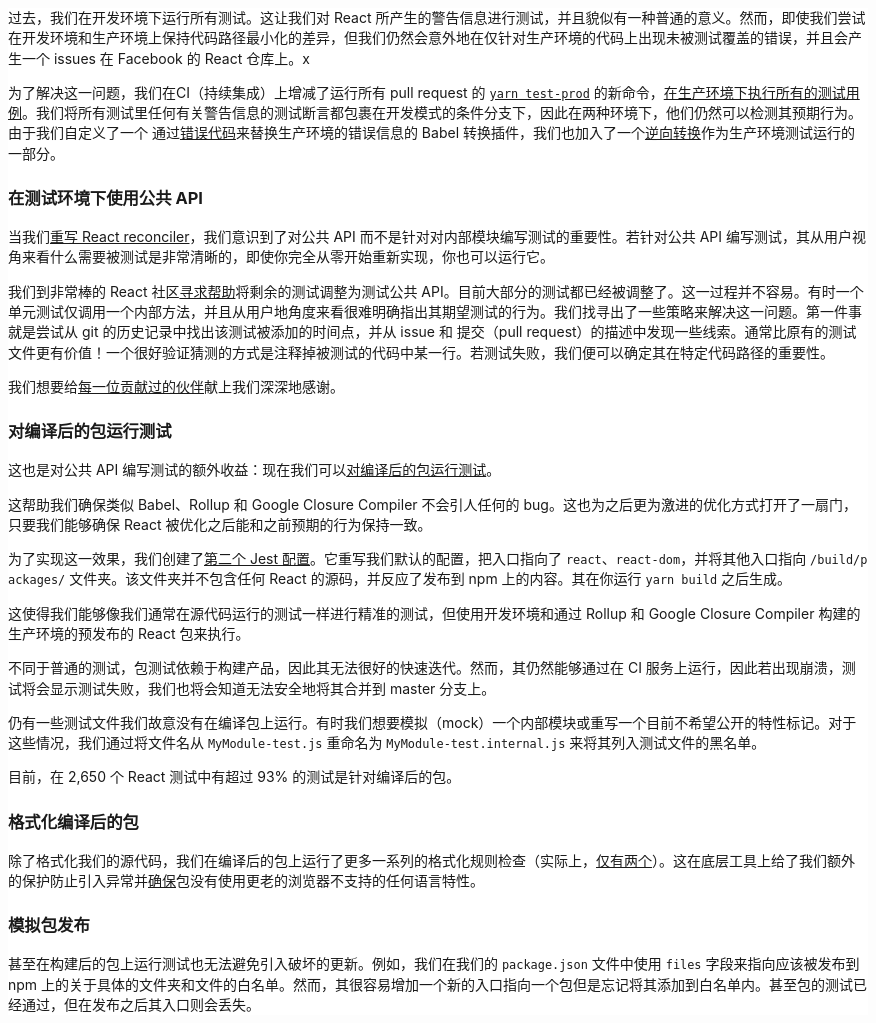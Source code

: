 过去，我们在开发环境下运行所有测试。这让我们对 React 所产生的警告信息进行测试，并且貌似有一种普通的意义。然而，即使我们尝试在开发环境和生产环境上保持代码路径最小化的差异，但我们仍然会意外地在仅针对生产环境的代码上出现未被测试覆盖的错误，并且会产生一个 issues 在 Facebook 的 React 仓库上。x

为了解决这一问题，我们在CI（持续集成）上增减了运行所有 pull request 的 [`yarn test-prod`](https://github.com/facebook/react/blob/cc52e06b490e0dc2482b345aa5d0d65fae931095/package.json#L110) 的新命令，[在生产环境下执行所有的测试用例](https://github.com/facebook/react/pull/11616)。我们将所有测试里任何有关警告信息的测试断言都包裹在开发模式的条件分支下，因此在两种环境下，他们仍然可以检测其预期行为。由于我们自定义了一个 通过[错误代码](/blog/2016/07/11/introducing-reacts-error-code-system.html)来替换生产环境的错误信息的 Babel 转换插件，我们也加入了一个[逆向转换](https://github.com/facebook/react/blob/cc52e06b490e0dc2482b345aa5d0d65fae931095/scripts/jest/setupTests.js#L91-L126)作为生产环境测试运行的一部分。

### 在测试环境下使用公共 API

当我们[重写 React reconciler](https://code.facebook.com/posts/1716776591680069/react-16-a-look-inside-an-api-compatible-rewrite-of-our-frontend-ui-library/)，我们意识到了对公共 API 而不是针对对内部模块编写测试的重要性。若针对公共 API 编写测试，其从用户视角来看什么需要被测试是非常清晰的，即使你完全从零开始重新实现，你也可以运行它。

我们到非常棒的 React 社区[寻求帮助](https://github.com/facebook/react/issues/11299)将剩余的测试调整为测试公共 API。目前大部分的测试都已经被调整了。这一过程并不容易。有时一个单元测试仅调用一个内部方法，并且从用户地角度来看很难明确指出其期望测试的行为。我们找寻出了一些策略来解决这一问题。第一件事就是尝试从 git 的历史记录中找出该测试被添加的时间点，并从 issue 和 提交（pull request）的描述中发现一些线索。通常比原有的测试文件更有价值！一个很好验证猜测的方式是注释掉被测试的代码中某一行。若测试失败，我们便可以确定其在特定代码路径的重要性。

我们想要给[每一位贡献过的伙伴](https://github.com/facebook/react/issues?q=is%3Apr+11299+is%3Aclosed)献上我们深深地感谢。

### 对编译后的包运行测试

这也是对公共 API 编写测试的额外收益：现在我们可以[对编译后的包运行测试](https://github.com/facebook/react/pull/11633)。

这帮助我们确保类似 Babel、Rollup 和 Google Closure Compiler 不会引人任何的 bug。这也为之后更为激进的优化方式打开了一扇门，只要我们能够确保 React 被优化之后能和之前预期的行为保持一致。

为了实现这一效果，我们创建了[第二个 Jest 配置](https://github.com/facebook/react/blob/cc52e06b490e0dc2482b345aa5d0d65fae931095/scripts/jest/config.build.js)。它重写我们默认的配置，把入口指向了 `react`、`react-dom`，并将其他入口指向 `/build/packages/` 文件夹。该文件夹并不包含任何 React 的源码，并反应了发布到 npm 上的内容。其在你运行 `yarn build` 之后生成。

这使得我们能够像我们通常在源代码运行的测试一样进行精准的测试，但使用开发环境和通过 Rollup 和 Google Closure Compiler 构建的生产环境的预发布的 React 包来执行。

不同于普通的测试，包测试依赖于构建产品，因此其无法很好的快速迭代。然而，其仍然能够通过在 CI 服务上运行，因此若出现崩溃，测试将会显示测试失败，我们也将会知道无法安全地将其合并到 master 分支上。

仍有一些测试文件我们故意没有在编译包上运行。有时我们想要模拟（mock）一个内部模块或重写一个目前不希望公开的特性标记。对于这些情况，我们通过将文件名从 `MyModule-test.js` 重命名为 `MyModule-test.internal.js` 来将其列入测试文件的黑名单。

目前，在 2,650 个 React 测试中有超过 93% 的测试是针对编译后的包。

### 格式化编译后的包

除了格式化我们的源代码，我们在编译后的包上运行了更多一系列的格式化规则检查（实际上，[仅有两个](https://github.com/facebook/react/blob/cc52e06b490e0dc2482b345aa5d0d65fae931095/scripts/rollup/validate/eslintrc.cjs.js#L26-L27)）。这在底层工具上给了我们额外的保护防止引入异常并[确保](https://github.com/facebook/react/blob/cc52e06b490e0dc2482b345aa5d0d65fae931095/scripts/rollup/validate/eslintrc.cjs.js#L22)包没有使用更老的浏览器不支持的任何语言特性。

### 模拟包发布

甚至在构建后的包上运行测试也无法避免引入破坏的更新。例如，我们在我们的 `package.json` 文件中使用 `files` 字段来指向应该被发布到 npm 上的关于具体的文件夹和文件的白名单。然而，其很容易增加一个新的入口指向一个包但是忘记将其添加到白名单内。甚至包的测试已经通过，但在发布之后其入口则会丢失。
